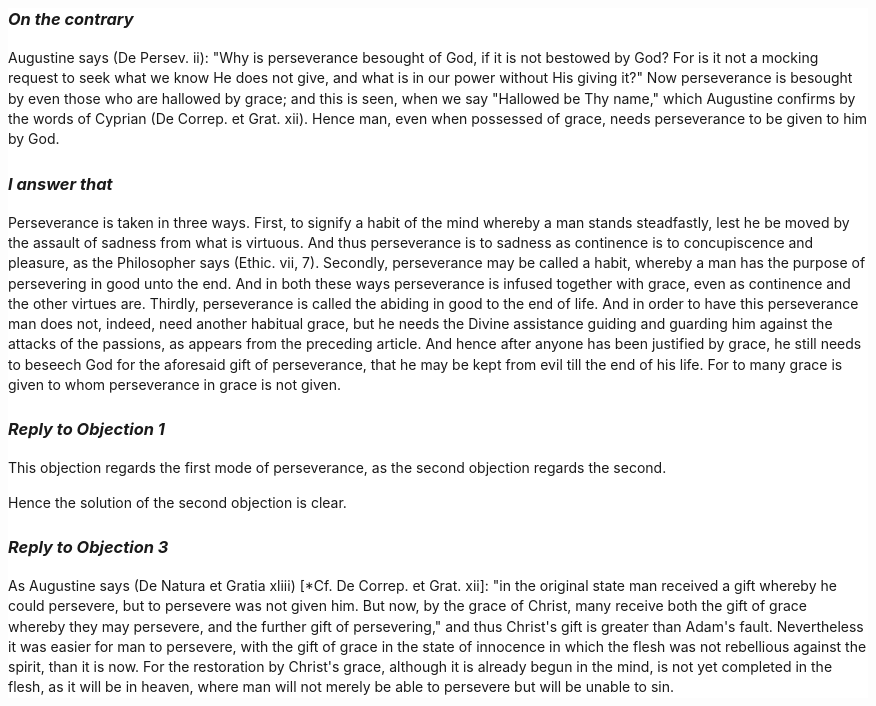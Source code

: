 ### *On the contrary*
Augustine says (De Persev. ii): "Why is
perseverance besought of God, if it is not bestowed by God? For is it
not a mocking request to seek what we know He does not give, and what
is in our power without His giving it?" Now perseverance is besought
by even those who are hallowed by grace; and this is seen, when we
say "Hallowed be Thy name," which Augustine confirms by the words of
Cyprian (De Correp. et Grat. xii). Hence man, even when possessed of
grace, needs perseverance to be given to him by God.

### *I answer that*
Perseverance is taken in three ways. First, to
signify a habit of the mind whereby a man stands steadfastly, lest he
be moved by the assault of sadness from what is virtuous. And thus
perseverance is to sadness as continence is to concupiscence and
pleasure, as the Philosopher says (Ethic. vii, 7). Secondly,
perseverance may be called a habit, whereby a man has the purpose of
persevering in good unto the end. And in both these ways perseverance
is infused together with grace, even as continence and the other
virtues are. Thirdly, perseverance is called the abiding in good to
the end of life. And in order to have this perseverance man does not,
indeed, need another habitual grace, but he needs the Divine
assistance guiding and guarding him against the attacks of the
passions, as appears from the preceding article. And hence after
anyone has been justified by grace, he still needs to beseech God for
the aforesaid gift of perseverance, that he may be kept from evil
till the end of his life. For to many grace is given to whom
perseverance in grace is not given.

### *Reply to Objection 1*
This objection regards the first mode of perseverance,
as the second objection regards the second.

Hence the solution of the second objection is clear.

### *Reply to Objection 3*
As Augustine says (De Natura et Gratia xliii) [*Cf. De
Correp. et Grat. xii]: "in the original state man received a gift
whereby he could persevere, but to persevere was not given him. But
now, by the grace of Christ, many receive both the gift of grace
whereby they may persevere, and the further gift of persevering," and
thus Christ's gift is greater than Adam's fault. Nevertheless it was
easier for man to persevere, with the gift of grace in the state of
innocence in which the flesh was not rebellious against the spirit,
than it is now. For the restoration by Christ's grace, although it is
already begun in the mind, is not yet completed in the flesh, as it
will be in heaven, where man will not merely be able to persevere but
will be unable to sin.

